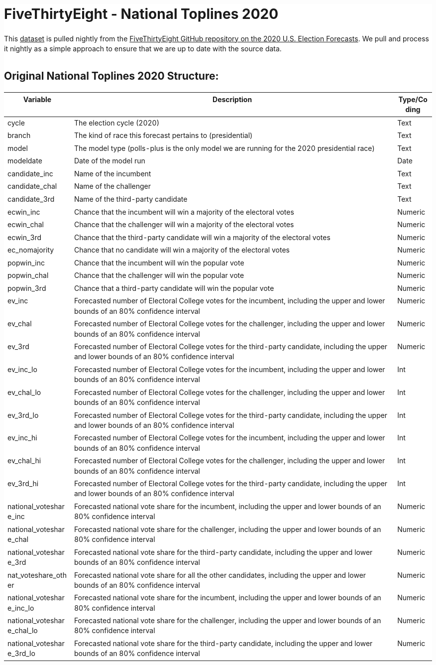 # FiveThirtyEight - National Toplines 2020

This [dataset](https://projects.fivethirtyeight.com/2020-general-data/presidential_national_toplines_2020.csv) is pulled nightly from the [FiveThirtyEight GitHub repository on the 2020 U.S. Election Forecasts](https://github.com/fivethirtyeight/data/tree/master/election-forecasts-2020). We pull and process it nightly as a simple approach to ensure that we are up to date with the source data.


## Original National Toplines 2020 Structure:  

|Variable | Description | Type/Coding |
|---|----|--|
| cycle                      | The election cycle (2020) | Text |
| branch                     | The kind of race this forecast pertains to (presidential) | Text |
| model                      | The model type (polls-plus is the only model we are running for the 2020 presidential race) | Text |
| modeldate                  | Date of the model run | Date |
| candidate_inc              | Name of the incumbent | Text |
| candidate_chal             | Name of the challenger | Text |
| candidate_3rd              | Name of the third-party candidate | Text |
| ecwin_inc                  | Chance that the incumbent will win a majority of the electoral votes                              | Numeric |
| ecwin_chal                 | Chance that the challenger will win a majority of the electoral votes                              | Numeric |
| ecwin_3rd                  | Chance that the third-party candidate will win a majority of the electoral votes                              | Numeric |
| ec_nomajority              | Chance that no candidate will win a majority of the electoral votes                              | Numeric |
| popwin_inc                 | Chance that the incumbent will win the popular vote                             | Numeric |
| popwin_chal                | Chance that the challenger will win the popular vote                              | Numeric |
| popwin_3rd                 | Chance that a third-party candidate will win the popular vote                             | Numeric |
| ev_inc                     | Forecasted number of Electoral College votes for the incumbent, including the upper and lower bounds of an 80% confidence interval | Numeric |
| ev_chal                    | Forecasted number of Electoral College votes for the challenger, including the upper and lower bounds of an 80% confidence interval | Numeric |
| ev_3rd                     | Forecasted number of Electoral College votes for the third-party candidate, including the upper and lower bounds of an 80% confidence interval | Numeric |
| ev_inc_lo                  | Forecasted number of Electoral College votes for the incumbent, including the upper and lower bounds of an 80% confidence interval | Int |
| ev_chal_lo                 | Forecasted number of Electoral College votes for the challenger, including the upper and lower bounds of an 80% confidence interval | Int |
| ev_3rd_lo                  | Forecasted number of Electoral College votes for the third-party candidate, including the upper and lower bounds of an 80% confidence interval | Int |
| ev_inc_hi                  | Forecasted number of Electoral College votes for the incumbent, including the upper and lower bounds of an 80% confidence interval | Int |
| ev_chal_hi                 | Forecasted number of Electoral College votes for the challenger, including the upper and lower bounds of an 80% confidence interval | Int |
| ev_3rd_hi                  | Forecasted number of Electoral College votes for the third-party candidate, including the upper and lower bounds of an 80% confidence interval | Int |
| national_voteshare_inc     | Forecasted national vote share for the incumbent, including the upper and lower bounds of an 80% confidence interval | Numeric |
| national_voteshare_chal    | Forecasted national vote share for the challenger, including the upper and lower bounds of an 80% confidence interval | Numeric |
| national_voteshare_3rd     | Forecasted national vote share for the third-party candidate, including the upper and lower bounds of an 80% confidence interval | Numeric |
| nat_voteshare_other        | Forecasted national vote share for all the other candidates, including the upper and lower bounds of an 80% confidence interval | Numeric |
| national_voteshare_inc_lo  | Forecasted national vote share for the incumbent, including the upper and lower bounds of an 80% confidence interval | Numeric |
| national_voteshare_chal_lo |Forecasted national vote share for the challenger, including the upper and lower bounds of an 80% confidence interval | Numeric |
| national_voteshare_3rd_lo  | Forecasted national vote share for the third-party candidate, including the upper and lower bounds of an 80% confidence interval | Numeric |